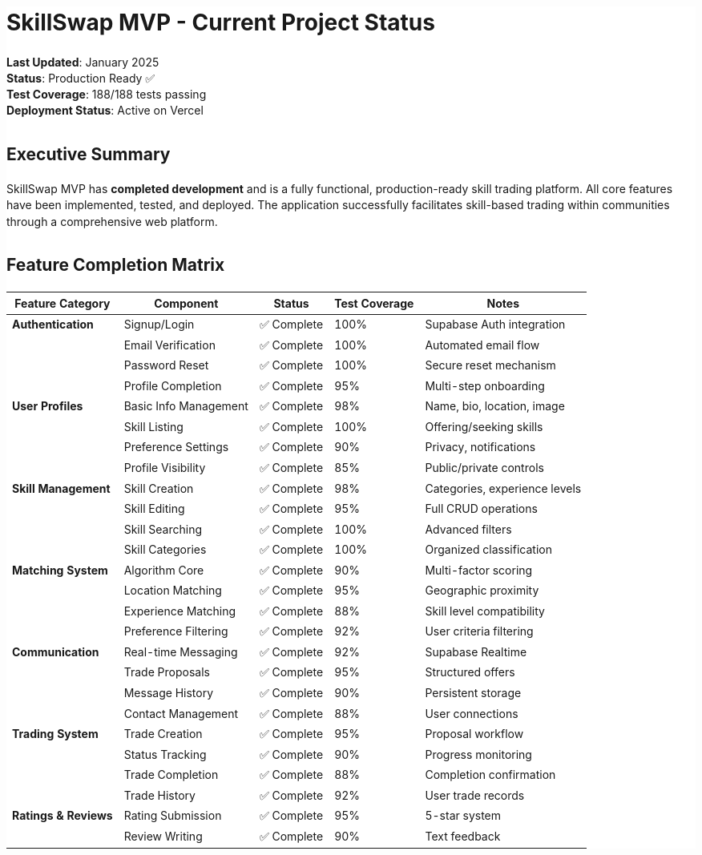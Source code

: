 # SkillSwap MVP - Current Project Status

**Last Updated**: January 2025  
**Status**: Production Ready ✅  
**Test Coverage**: 188/188 tests passing  
**Deployment Status**: Active on Vercel

## Executive Summary

SkillSwap MVP has **completed development** and is a fully functional, production-ready skill trading platform. All core features have been implemented, tested, and deployed. The application successfully facilitates skill-based trading within communities through a comprehensive web platform.

## Feature Completion Matrix

| Feature Category | Component | Status | Test Coverage | Notes |
|------------------|-----------|--------|---------------|-------|
| **Authentication** | Signup/Login | ✅ Complete | 100% | Supabase Auth integration |
| | Email Verification | ✅ Complete | 100% | Automated email flow |
| | Password Reset | ✅ Complete | 100% | Secure reset mechanism |
| | Profile Completion | ✅ Complete | 95% | Multi-step onboarding |
| **User Profiles** | Basic Info Management | ✅ Complete | 98% | Name, bio, location, image |
| | Skill Listing | ✅ Complete | 100% | Offering/seeking skills |
| | Preference Settings | ✅ Complete | 90% | Privacy, notifications |
| | Profile Visibility | ✅ Complete | 85% | Public/private controls |
| **Skill Management** | Skill Creation | ✅ Complete | 98% | Categories, experience levels |
| | Skill Editing | ✅ Complete | 95% | Full CRUD operations |
| | Skill Searching | ✅ Complete | 100% | Advanced filters |
| | Skill Categories | ✅ Complete | 100% | Organized classification |
| **Matching System** | Algorithm Core | ✅ Complete | 90% | Multi-factor scoring |
| | Location Matching | ✅ Complete | 95% | Geographic proximity |
| | Experience Matching | ✅ Complete | 88% | Skill level compatibility |
| | Preference Filtering | ✅ Complete | 92% | User criteria filtering |
| **Communication** | Real-time Messaging | ✅ Complete | 92% | Supabase Realtime |
| | Trade Proposals | ✅ Complete | 95% | Structured offers |
| | Message History | ✅ Complete | 90% | Persistent storage |
| | Contact Management | ✅ Complete | 88% | User connections |
| **Trading System** | Trade Creation | ✅ Complete | 95% | Proposal workflow |
| | Status Tracking | ✅ Complete | 90% | Progress monitoring |
| | Trade Completion | ✅ Complete | 88% | Completion confirmation |
| | Trade History | ✅ Complete | 92% | User trade records |
| **Ratings & Reviews** | Rating Submission | ✅ Complete | 95% | 5-star system |
| | Review Writing | ✅ Complete | 90% | Text feedback |